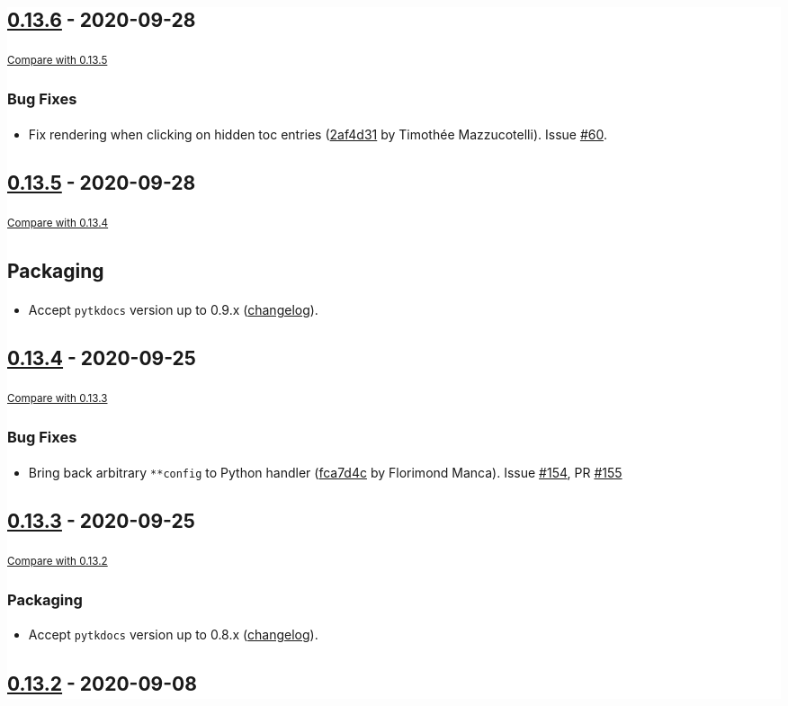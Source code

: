 
## [0.13.6](https://github.com/pawamoy/mkdocstrings/releases/tag/0.13.6) - 2020-09-28

<small>[Compare with 0.13.5](https://github.com/pawamoy/mkdocstrings/compare/0.13.5...0.13.6)</small>

### Bug Fixes
- Fix rendering when clicking on hidden toc entries ([2af4d31](https://github.com/pawamoy/mkdocstrings/commit/2af4d310adefec614235a2c1d04d5ff56bf9c220) by Timothée Mazzucotelli). Issue [#60](https://github.com/pawamoy/mkdocstrings/issues/60).


## [0.13.5](https://github.com/pawamoy/mkdocstrings/releases/tag/0.13.5) - 2020-09-28

<small>[Compare with 0.13.4](https://github.com/pawamoy/mkdocstrings/compare/0.13.4...0.13.5)</small>

## Packaging
- Accept `pytkdocs` version up to 0.9.x ([changelog](https://pawamoy.github.io/pytkdocs/changelog/#090-2020-09-28)).


## [0.13.4](https://github.com/pawamoy/mkdocstrings/releases/tag/0.13.4) - 2020-09-25

<small>[Compare with 0.13.3](https://github.com/pawamoy/mkdocstrings/compare/0.13.3...0.13.4)</small>

### Bug Fixes
- Bring back arbitrary `**config` to Python handler ([fca7d4c](https://github.com/pawamoy/mkdocstrings/commit/fca7d4c75ffd7a84eaeccd27facd5575604dbfab) by Florimond Manca). Issue [#154](https://github.com/pawamoy/mkdocstrings/issues/154), PR [#155](https://github.com/pawamoy/mkdocstrings/pull/155)


## [0.13.3](https://github.com/pawamoy/mkdocstrings/releases/tag/0.13.3) - 2020-09-25

<small>[Compare with 0.13.2](https://github.com/pawamoy/mkdocstrings/compare/0.13.2...0.13.3)</small>

### Packaging
- Accept `pytkdocs` version up to 0.8.x ([changelog](https://pawamoy.github.io/pytkdocs/changelog/#080-2020-09-25)).


## [0.13.2](https://github.com/pawamoy/mkdocstrings/releases/tag/0.13.2) - 2020-09-08
